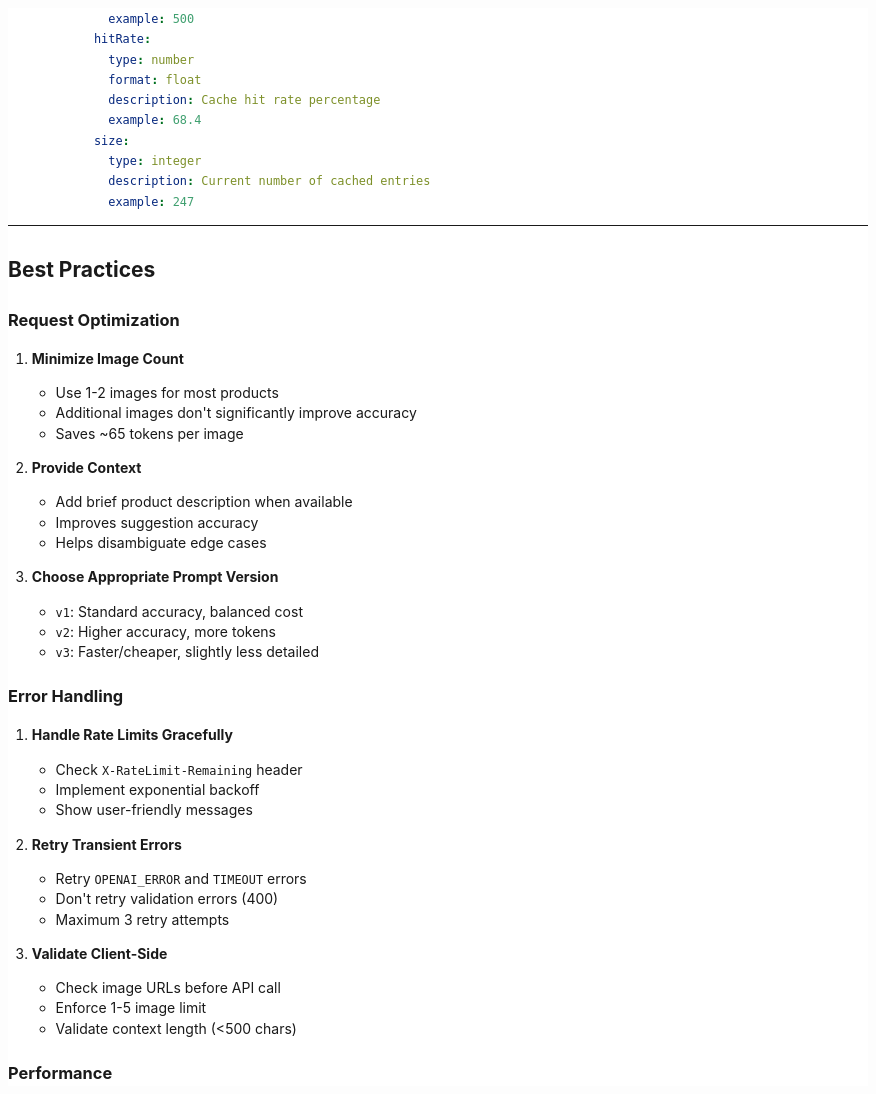 ```yaml
              example: 500
            hitRate:
              type: number
              format: float
              description: Cache hit rate percentage
              example: 68.4
            size:
              type: integer
              description: Current number of cached entries
              example: 247
```

---

## Best Practices

### Request Optimization

1. **Minimize Image Count**
   - Use 1-2 images for most products
   - Additional images don't significantly improve accuracy
   - Saves ~65 tokens per image

2. **Provide Context**
   - Add brief product description when available
   - Improves suggestion accuracy
   - Helps disambiguate edge cases

3. **Choose Appropriate Prompt Version**
   - `v1`: Standard accuracy, balanced cost
   - `v2`: Higher accuracy, more tokens
   - `v3`: Faster/cheaper, slightly less detailed

### Error Handling

1. **Handle Rate Limits Gracefully**
   - Check `X-RateLimit-Remaining` header
   - Implement exponential backoff
   - Show user-friendly messages

2. **Retry Transient Errors**
   - Retry `OPENAI_ERROR` and `TIMEOUT` errors
   - Don't retry validation errors (400)
   - Maximum 3 retry attempts

3. **Validate Client-Side**
   - Check image URLs before API call
   - Enforce 1-5 image limit
   - Validate context length (<500 chars)

### Performance
